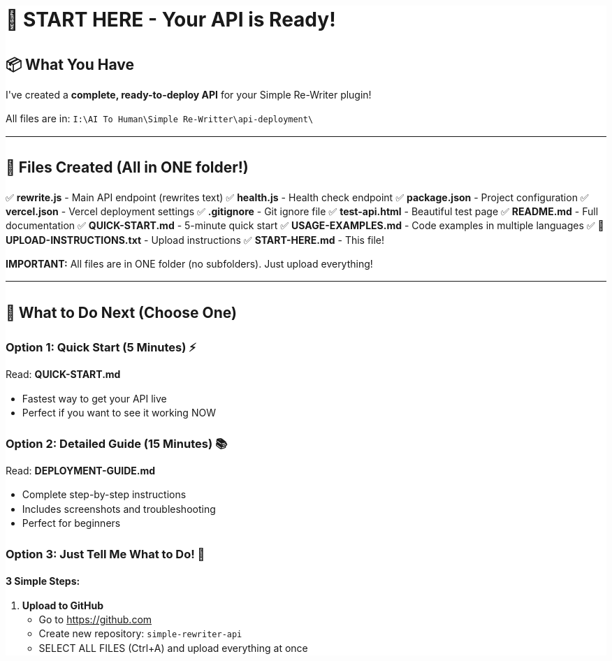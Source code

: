 # 🎉 START HERE - Your API is Ready!

## 📦 What You Have

I've created a **complete, ready-to-deploy API** for your Simple Re-Writer plugin!

All files are in: `I:\AI To Human\Simple Re-Writter\api-deployment\`

---

## 📁 Files Created (All in ONE folder!)

✅ **rewrite.js** - Main API endpoint (rewrites text)
✅ **health.js** - Health check endpoint
✅ **package.json** - Project configuration
✅ **vercel.json** - Vercel deployment settings
✅ **.gitignore** - Git ignore file
✅ **test-api.html** - Beautiful test page
✅ **README.md** - Full documentation
✅ **QUICK-START.md** - 5-minute quick start
✅ **USAGE-EXAMPLES.md** - Code examples in multiple languages
✅ **📖 UPLOAD-INSTRUCTIONS.txt** - Upload instructions
✅ **START-HERE.md** - This file!

**IMPORTANT:** All files are in ONE folder (no subfolders). Just upload everything!

---

## 🚀 What to Do Next (Choose One)

### Option 1: Quick Start (5 Minutes) ⚡
Read: **QUICK-START.md**
- Fastest way to get your API live
- Perfect if you want to see it working NOW

### Option 2: Detailed Guide (15 Minutes) 📚
Read: **DEPLOYMENT-GUIDE.md**
- Complete step-by-step instructions
- Includes screenshots and troubleshooting
- Perfect for beginners

### Option 3: Just Tell Me What to Do! 🎯

**3 Simple Steps:**

1. **Upload to GitHub**
   - Go to https://github.com
   - Create new repository: `simple-rewriter-api`
   - SELECT ALL FILES (Ctrl+A) and upload everything at once
